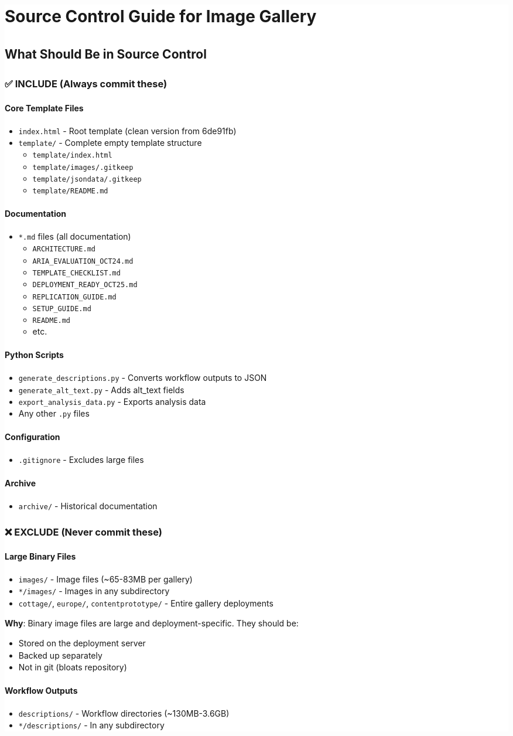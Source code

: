 # Source Control Guide for Image Gallery

## What Should Be in Source Control

### ✅ INCLUDE (Always commit these)

#### Core Template Files
- `index.html` - Root template (clean version from 6de91fb)
- `template/` - Complete empty template structure
  - `template/index.html`
  - `template/images/.gitkeep`
  - `template/jsondata/.gitkeep`
  - `template/README.md`

#### Documentation
- `*.md` files (all documentation)
  - `ARCHITECTURE.md`
  - `ARIA_EVALUATION_OCT24.md`
  - `TEMPLATE_CHECKLIST.md`
  - `DEPLOYMENT_READY_OCT25.md`
  - `REPLICATION_GUIDE.md`
  - `SETUP_GUIDE.md`
  - `README.md`
  - etc.

#### Python Scripts
- `generate_descriptions.py` - Converts workflow outputs to JSON
- `generate_alt_text.py` - Adds alt_text fields
- `export_analysis_data.py` - Exports analysis data
- Any other `.py` files

#### Configuration
- `.gitignore` - Excludes large files

#### Archive
- `archive/` - Historical documentation

### ❌ EXCLUDE (Never commit these)

#### Large Binary Files
- `images/` - Image files (~65-83MB per gallery)
- `*/images/` - Images in any subdirectory
- `cottage/`, `europe/`, `contentprototype/` - Entire gallery deployments

**Why**: Binary image files are large and deployment-specific. They should be:
- Stored on the deployment server
- Backed up separately
- Not in git (bloats repository)

#### Workflow Outputs
- `descriptions/` - Workflow directories (~130MB-3.6GB)
- `*/descriptions/` - In any subdirectory
